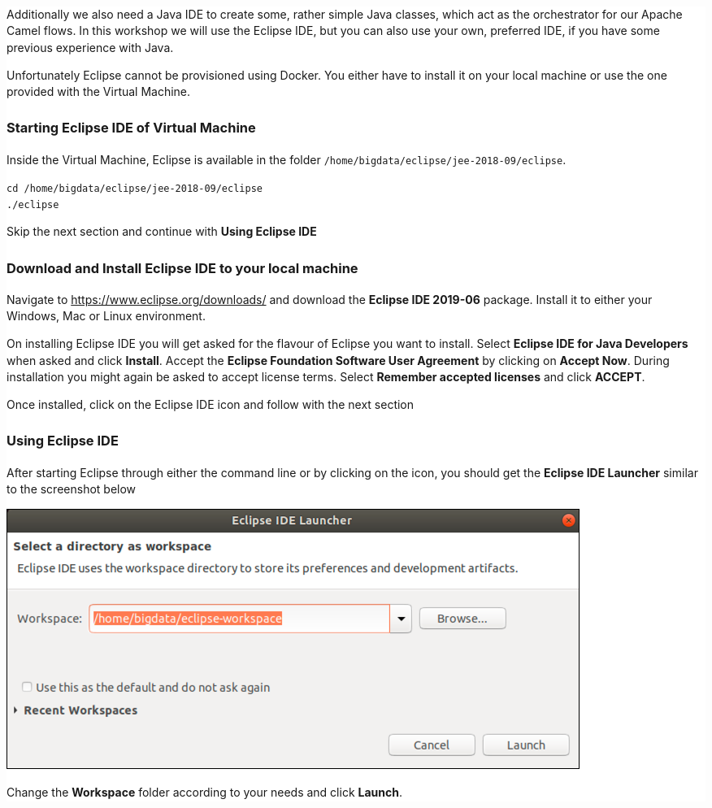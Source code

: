 Additionally we also need a Java IDE to create some, rather simple Java classes, which act as the orchestrator for our Apache Camel flows. In this workshop we will use the Eclipse IDE, but you can also use your own, preferred IDE, if you have some previous experience with Java. 

Unfortunately Eclipse cannot be provisioned using Docker. You either have to install it on your local machine or use the one provided with the Virtual Machine. 

### Starting Eclipse IDE of Virtual Machine

Inside the Virtual Machine, Eclipse is available in the folder `/home/bigdata/eclipse/jee-2018-09/eclipse`. 

```
cd /home/bigdata/eclipse/jee-2018-09/eclipse
./eclipse
```

Skip the next section and continue with **Using Eclipse IDE**

### Download and Install Eclipse IDE to your local machine

Navigate to <https://www.eclipse.org/downloads/> and download the **Eclipse IDE 2019-06** package. Install it to either your Windows, Mac or Linux environment. 

On installing Eclipse IDE you will get asked for the flavour of Eclipse you want to install. Select **Eclipse IDE for Java Developers** when asked and click **Install**. Accept the **Eclipse Foundation Software User Agreement** by clicking on **Accept Now**. During installation you might again be asked to accept license terms. Select **Remember accepted licenses** and click **ACCEPT**. 

Once installed, click on the Eclipse IDE icon and follow with the next section

### Using Eclipse IDE

After starting Eclipse through either the command line or by clicking on the icon, you should  get the **Eclipse IDE Launcher** similar to the screenshot below

![Alt Image Text](./images/eclipse-ide-launcher.png "Eclipse IDE Launcher")

Change the **Workspace** folder according to your needs and click **Launch**.

